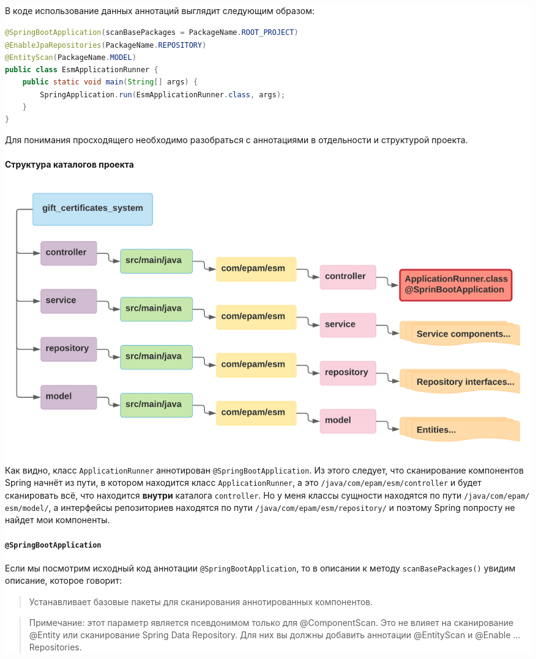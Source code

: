 В коде использование данных аннотаций выглядит следующим образом:
```java
@SpringBootApplication(scanBasePackages = PackageName.ROOT_PROJECT)
@EnableJpaRepositories(PackageName.REPOSITORY)
@EntityScan(PackageName.MODEL)
public class EsmApplicationRunner {
    public static void main(String[] args) {
        SpringApplication.run(EsmApplicationRunner.class, args);
    }
}
```
Для понимания просходящего необходимо разобраться с аннотациями в отдельности и структурой проекта.

#### Структура каталогов проекта
![Project structure](content/project_structure.png)

Как видно, класс `ApplicationRunner` аннотирован `@SpringBootApplication`. Из этого следует, что сканирование компонентов Spring начнёт из пути, в котором находится класс `ApplicationRunner`, а это `/java/com/epam/esm/controller` и будет сканировать всё, что находится **внутри** каталога `controller`. Но у меня классы сущности находятся по пути `/java/com/epam/esm/model/`, а интерфейсы репозиториев находятся по пути `/java/com/epam/esm/repository/` и поэтому Spring попросту не найдет мои компоненты.

#### `@SpringBootApplication`

Если мы посмотрим исходный код аннотации `@SpringBootApplication`, то в описании к методу `scanBasePackages()` увидим описание, которое говорит:
> Устанавливает базовые пакеты для сканирования аннотированных компонентов. 

> Примечание: этот параметр является псевдонимом только для @ComponentScan. Это не влияет на сканирование @Entity или сканирование Spring Data Repository. Для них вы должны добавить аннотации @EntityScan и @Enable ... Repositories. 
